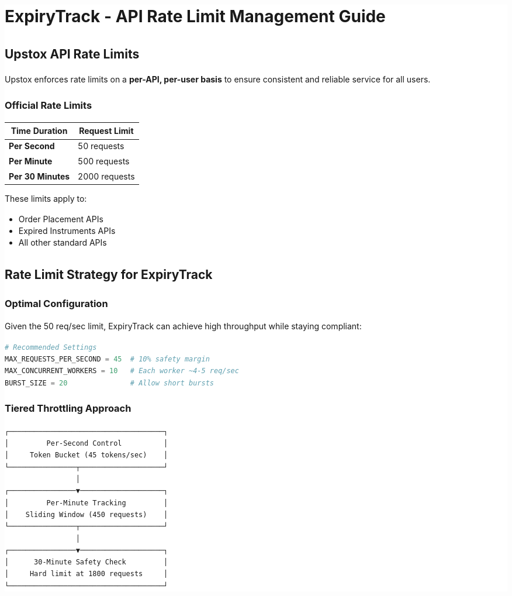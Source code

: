 # ExpiryTrack - API Rate Limit Management Guide

## Upstox API Rate Limits

Upstox enforces rate limits on a **per-API, per-user basis** to ensure consistent and reliable service for all users.

### Official Rate Limits

| Time Duration | Request Limit |
|--------------|---------------|
| **Per Second** | 50 requests |
| **Per Minute** | 500 requests |
| **Per 30 Minutes** | 2000 requests |

These limits apply to:
- Order Placement APIs
- Expired Instruments APIs
- All other standard APIs

## Rate Limit Strategy for ExpiryTrack

### Optimal Configuration

Given the 50 req/sec limit, ExpiryTrack can achieve high throughput while staying compliant:

```python
# Recommended Settings
MAX_REQUESTS_PER_SECOND = 45  # 10% safety margin
MAX_CONCURRENT_WORKERS = 10   # Each worker ~4-5 req/sec
BURST_SIZE = 20               # Allow short bursts
```

### Tiered Throttling Approach

```
┌─────────────────────────────────────┐
│         Per-Second Control          │
│     Token Bucket (45 tokens/sec)    │
└────────────────┬────────────────────┘
                 │
┌────────────────▼────────────────────┐
│         Per-Minute Tracking         │
│    Sliding Window (450 requests)    │
└────────────────┬────────────────────┘
                 │
┌────────────────▼────────────────────┐
│      30-Minute Safety Check         │
│     Hard limit at 1800 requests     │
└─────────────────────────────────────┘
```
